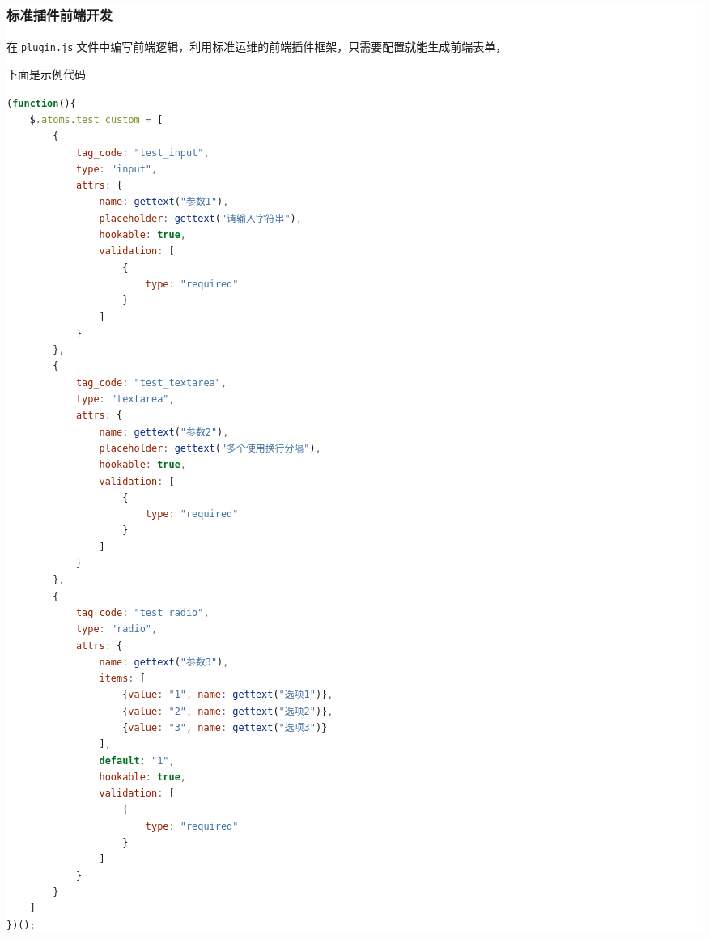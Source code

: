### 标准插件前端开发

在 `plugin.js` 文件中编写前端逻辑，利用标准运维的前端插件框架，只需要配置就能生成前端表单，

下面是示例代码

```js
(function(){
    $.atoms.test_custom = [
        {
            tag_code: "test_input",
            type: "input",
            attrs: {
                name: gettext("参数1"),
                placeholder: gettext("请输入字符串"),
                hookable: true,
                validation: [
                    {
                        type: "required"
                    }
                ]
            }
        },
        {
            tag_code: "test_textarea",
            type: "textarea",
            attrs: {
                name: gettext("参数2"),
                placeholder: gettext("多个使用换行分隔"),
                hookable: true,
                validation: [
                    {
                        type: "required"
                    }
                ]
            }
        },
        {
            tag_code: "test_radio",
            type: "radio",
            attrs: {
                name: gettext("参数3"),
                items: [
                    {value: "1", name: gettext("选项1")},
                    {value: "2", name: gettext("选项2")},
                    {value: "3", name: gettext("选项3")}
                ],
                default: "1",
                hookable: true,
                validation: [
                    {
                        type: "required"
                    }
                ]
            }
        }
    ]
})();
```
